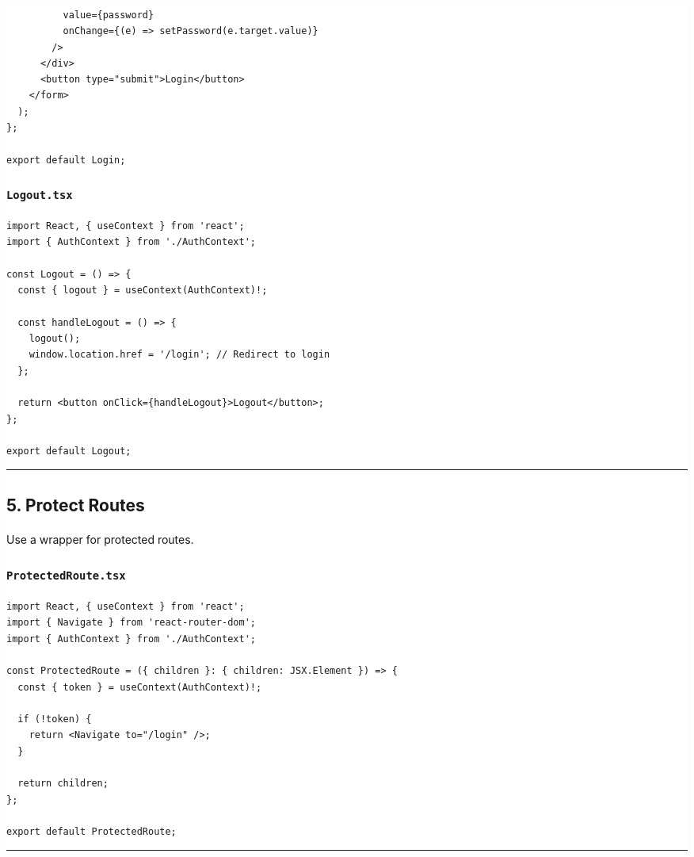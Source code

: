 ```tsx
          value={password}
          onChange={(e) => setPassword(e.target.value)}
        />
      </div>
      <button type="submit">Login</button>
    </form>
  );
};

export default Login;
```

### `Logout.tsx`
```tsx
import React, { useContext } from 'react';
import { AuthContext } from './AuthContext';

const Logout = () => {
  const { logout } = useContext(AuthContext)!;

  const handleLogout = () => {
    logout();
    window.location.href = '/login'; // Redirect to login
  };

  return <button onClick={handleLogout}>Logout</button>;
};

export default Logout;
```

---

## **5. Protect Routes**
Use a wrapper for protected routes.

### `ProtectedRoute.tsx`
```tsx
import React, { useContext } from 'react';
import { Navigate } from 'react-router-dom';
import { AuthContext } from './AuthContext';

const ProtectedRoute = ({ children }: { children: JSX.Element }) => {
  const { token } = useContext(AuthContext)!;

  if (!token) {
    return <Navigate to="/login" />;
  }

  return children;
};

export default ProtectedRoute;
```

---
